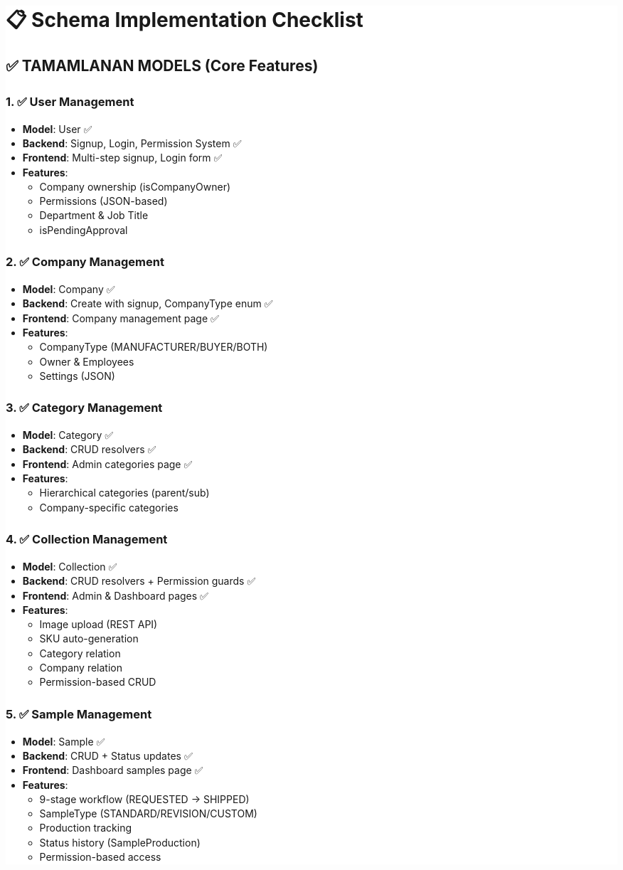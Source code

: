 # 📋 Schema Implementation Checklist

## ✅ TAMAMLANAN MODELS (Core Features)

### 1. ✅ User Management

- **Model**: User ✅
- **Backend**: Signup, Login, Permission System ✅
- **Frontend**: Multi-step signup, Login form ✅
- **Features**:
  - Company ownership (isCompanyOwner)
  - Permissions (JSON-based)
  - Department & Job Title
  - isPendingApproval

### 2. ✅ Company Management

- **Model**: Company ✅
- **Backend**: Create with signup, CompanyType enum ✅
- **Frontend**: Company management page ✅
- **Features**:
  - CompanyType (MANUFACTURER/BUYER/BOTH)
  - Owner & Employees
  - Settings (JSON)

### 3. ✅ Category Management

- **Model**: Category ✅
- **Backend**: CRUD resolvers ✅
- **Frontend**: Admin categories page ✅
- **Features**:
  - Hierarchical categories (parent/sub)
  - Company-specific categories

### 4. ✅ Collection Management

- **Model**: Collection ✅
- **Backend**: CRUD resolvers + Permission guards ✅
- **Frontend**: Admin & Dashboard pages ✅
- **Features**:
  - Image upload (REST API)
  - SKU auto-generation
  - Category relation
  - Company relation
  - Permission-based CRUD

### 5. ✅ Sample Management

- **Model**: Sample ✅
- **Backend**: CRUD + Status updates ✅
- **Frontend**: Dashboard samples page ✅
- **Features**:
  - 9-stage workflow (REQUESTED → SHIPPED)
  - SampleType (STANDARD/REVISION/CUSTOM)
  - Production tracking
  - Status history (SampleProduction)
  - Permission-based access
